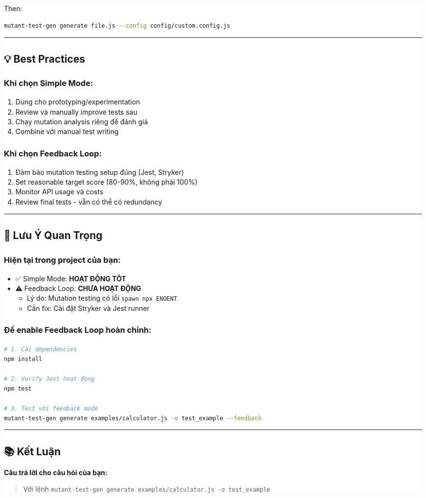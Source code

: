 Then:
```bash
mutant-test-gen generate file.js --config config/custom.config.js
```

---

## 💡 Best Practices

### Khi chọn Simple Mode:
1. Dùng cho prototyping/experimentation
2. Review và manually improve tests sau
3. Chạy mutation analysis riêng để đánh giá
4. Combine với manual test writing

### Khi chọn Feedback Loop:
1. Đảm bảo mutation testing setup đúng (Jest, Stryker)
2. Set reasonable target score (80-90%, không phải 100%)
3. Monitor API usage và costs
4. Review final tests - vẫn có thể có redundancy

---

## 🚨 Lưu Ý Quan Trọng

### Hiện tại trong project của bạn:
- ✅ Simple Mode: **HOẠT ĐỘNG TÔT**
- ⚠️ Feedback Loop: **CHƯA HOẠT ĐỘNG** 
  - Lý do: Mutation testing có lỗi `spawn npx ENOENT`
  - Cần fix: Cài đặt Stryker và Jest runner

### Để enable Feedback Loop hoàn chỉnh:
```bash
# 1. Cài dependencies
npm install

# 2. Verify Jest hoạt động
npm test

# 3. Test với feedback mode
mutant-test-gen generate examples/calculator.js -o test_example --feedback
```

---

## 📚 Kết Luận

**Câu trả lời cho câu hỏi của bạn:**

> Với lệnh `mutant-test-gen generate examples/calculator.js -o test_example`
